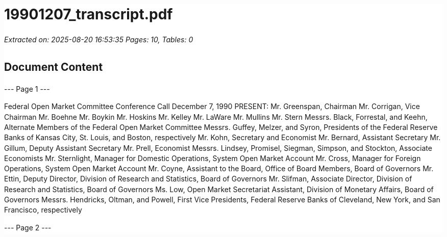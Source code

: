 # 19901207_transcript.pdf

*Extracted on: 2025-08-20 16:53:35*
*Pages: 10, Tables: 0*

## Document Content

--- Page 1 ---

Federal Open Market Committee
Conference Call
December 7, 1990
PRESENT: Mr. Greenspan, Chairman
Mr. Corrigan, Vice Chairman
Mr. Boehne
Mr. Boykin
Mr. Hoskins
Mr. Kelley
Mr. LaWare
Mr. Mullins
Mr. Stern
Messrs. Black, Forrestal, and Keehn, Alternate
Members of the Federal Open Market Committee
Messrs. Guffey, Melzer, and Syron, Presidents of
the Federal Reserve Banks of Kansas City,
St. Louis, and Boston, respectively
Mr. Kohn, Secretary and Economist
Mr. Bernard, Assistant Secretary
Mr. Gillum, Deputy Assistant Secretary
Mr. Prell, Economist
Messrs. Lindsey, Promisel, Siegman, Simpson, and
Stockton, Associate Economists
Mr. Sternlight, Manager for Domestic Operations,
System Open Market Account
Mr. Cross, Manager for Foreign Operations,
System Open Market Account
Mr. Coyne, Assistant to the Board, Office of Board
Members, Board of Governors
Mr. Ettin, Deputy Director, Division of Research
and Statistics, Board of Governors
Mr. Slifman, Associate Director, Division of
Research and Statistics, Board of Governors
Ms. Low, Open Market Secretariat Assistant,
Division of Monetary Affairs, Board of
Governors
Messrs. Hendricks, Oltman, and Powell, First
Vice Presidents, Federal Reserve Banks of
Cleveland, New York, and San Francisco,
respectively

--- Page 2 ---
